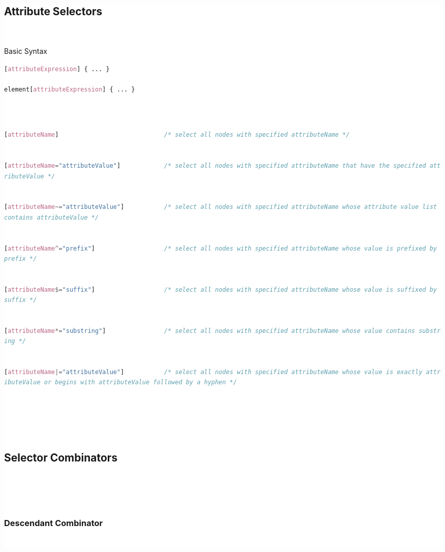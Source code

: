 ## **Attribute Selectors**
<br>

Basic Syntax  

```css
[attributeExpression] { ... }

element[attributeExpression] { ... }
```

<br>
<br>

```css
[attributeName]                             /* select all nodes with specified attributeName */


[attributeName="attributeValue"]            /* select all nodes with specified attributeName that have the specified attributeValue */


[attributeName~="attributeValue"]           /* select all nodes with specified attributeName whose attribute value list contains attributeValue */


[attributeName^="prefix"]                   /* select all nodes with specified attributeName whose value is prefixed by prefix */


[attributeName$="suffix"]                   /* select all nodes with specified attributeName whose value is suffixed by suffix */


[attributeName*="substring"]                /* select all nodes with specified attributeName whose value contains substring */


[attributeName|="attributeValue"]           /* select all nodes with specified attributeName whose value is exactly attributeValue or begins with attributeValue followed by a hyphen */
```

<br>
<br>
<br>
<br>

## **Selector Combinators**
<br>
<br>
<br>

### **Descendant Combinator**
<br>
